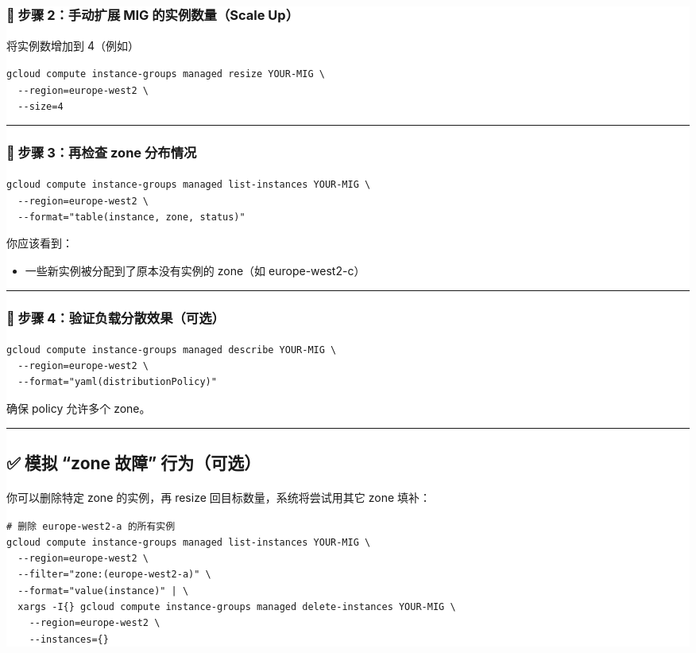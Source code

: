 
### **🔹 步骤 2：手动扩展 MIG 的实例数量（Scale Up）**

  

将实例数增加到 4（例如）

```
gcloud compute instance-groups managed resize YOUR-MIG \
  --region=europe-west2 \
  --size=4
```

---

### **🔹 步骤 3：再检查 zone 分布情况**

```
gcloud compute instance-groups managed list-instances YOUR-MIG \
  --region=europe-west2 \
  --format="table(instance, zone, status)"
```

你应该看到：

- 一些新实例被分配到了原本没有实例的 zone（如 europe-west2-c）
    

---

### **🔹 步骤 4：验证负载分散效果（可选）**

```
gcloud compute instance-groups managed describe YOUR-MIG \
  --region=europe-west2 \
  --format="yaml(distributionPolicy)"
```

确保 policy 允许多个 zone。

---

## **✅ 模拟 “zone 故障” 行为（可选）**

  

你可以删除特定 zone 的实例，再 resize 回目标数量，系统将尝试用其它 zone 填补：

```
# 删除 europe-west2-a 的所有实例
gcloud compute instance-groups managed list-instances YOUR-MIG \
  --region=europe-west2 \
  --filter="zone:(europe-west2-a)" \
  --format="value(instance)" | \
  xargs -I{} gcloud compute instance-groups managed delete-instances YOUR-MIG \
    --region=europe-west2 \
    --instances={}
```
